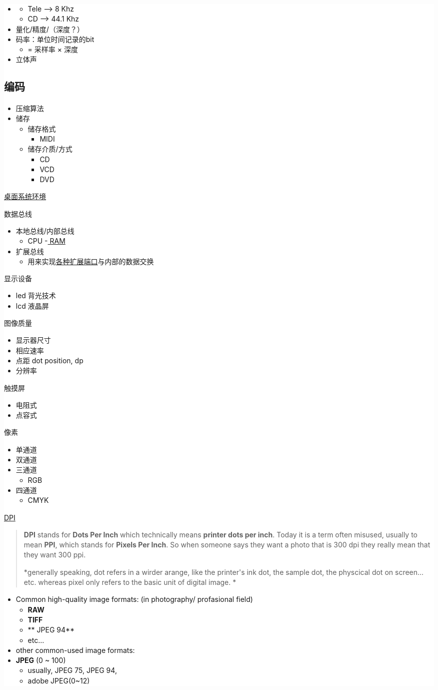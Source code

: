 + 
	+ Tele --> 8 Khz
	+ CD --> 44.1 Khz 
+ 量化/精度/（深度？）
+ 码率：单位时间记录的bit
	+ $=$ 采样率 $\times$ 深度
+ 立体声


## 编码
+ 压缩算法
+ 储存
	+ 储存格式
		+ MIDI
	+ 储存介质/方式
		 + CD	
		+ VCD
		+ DVD



[桌面系统环境](https://www.linuxidc.com/Linux/2014-06/103426p9.htm)

数据总线
+ 本地总线/内部总线
	+ CPU -[ RAM](https://www.crucial.com/articles/about-memory/support-what-does-computer-memory-do)
+ 扩展总线
	+ 用来实现[各种扩展端口](https://www.yinxiang.com/everhub/note/4828ea4f-240b-44bd-8cfd-20ecd7cd1657)与内部的数据交换 

显示设备
+ led 背光技术
+ lcd 液晶屏

图像质量
+ 显示器尺寸
+ 相应速率
+ 点距 dot position, dp
+ 分辨率

触摸屏
+ 电阻式
+ 点容式


像素
+ 单通道
+ 双通道
+ 三通道 
	+ RGB
+ 四通道
	+ CMYK

[DPI](http://www.rideau-info.com/photos/whatisdpi.html)
> **DPI** stands for **Dots Per Inch** which technically means **printer dots per inch**. Today it is a term often misused, usually to mean **PPI**, which stands for **Pixels Per Inch**. So when someone says they want a photo that is 300 dpi they really mean that they want 300 ppi.
> 
> *generally speaking, dot refers in a wirder arange, like the printer's ink dot, the sample dot, the physcical dot on screen... etc. whereas pixel only refers to the basic unit of digital image.  *
+ Common high-quality image formats: (in photography/ profasional field)
	+  **RAW**
	+ **TIFF**
	+ ** JPEG 94**
	+ etc...
+ other common-used image formats:
+ **JPEG** (0 ~ 100)
	+ usually, JPEG 75, JPEG 94, 
	+ adobe JPEG(0~12)